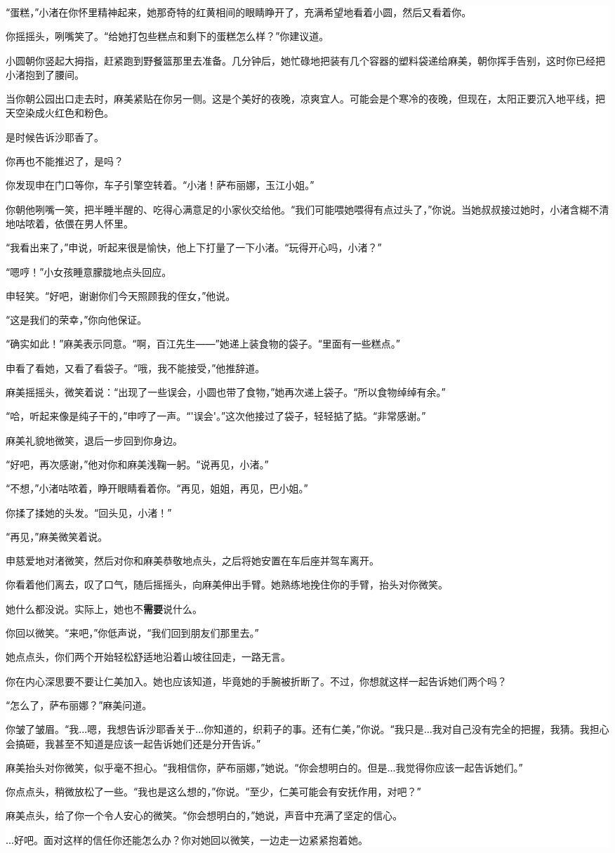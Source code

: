 “蛋糕，”小渚在你怀里精神起来，她那奇特的红黄相间的眼睛睁开了，充满希望地看着小圆，然后又看着你。

你摇摇头，咧嘴笑了。“给她打包些糕点和剩下的蛋糕怎么样？”你建议道。

小圆朝你竖起大拇指，赶紧跑到野餐篮那里去准备。几分钟后，她忙碌地把装有几个容器的塑料袋递给麻美，朝你挥手告别，这时你已经把小渚抱到了腰间。

当你朝公园出口走去时，麻美紧贴在你另一侧。这是个美好的夜晚，凉爽宜人。可能会是个寒冷的夜晚，但现在，太阳正要沉入地平线，把天空染成火红色和粉色。

是时候告诉沙耶香了。

你再也不能推迟了，是吗？

你发现申在门口等你，车子引擎空转着。“小渚！萨布丽娜，玉江小姐。”

你朝他咧嘴一笑，把半睡半醒的、吃得心满意足的小家伙交给他。“我们可能喂她喂得有点过头了，”你说。当她叔叔接过她时，小渚含糊不清地咕哝着，依偎在男人怀里。

“我看出来了，”申说，听起来很是愉快，他上下打量了一下小渚。“玩得开心吗，小渚？”

“嗯哼！”小女孩睡意朦胧地点头回应。

申轻笑。“好吧，谢谢你们今天照顾我的侄女，”他说。

“这是我们的荣幸，”你向他保证。

“确实如此！”麻美表示同意。“啊，百江先生——”她递上装食物的袋子。“里面有一些糕点。”

申看了看她，又看了看袋子。“哦，我不能接受，”他推辞道。

麻美摇摇头，微笑着说：“出现了一些误会，小圆也带了食物，”她再次递上袋子。“所以食物绰绰有余。”

“哈，听起来像是纯子干的，”申哼了一声。“'误会'。”这次他接过了袋子，轻轻掂了掂。“非常感谢。”

麻美礼貌地微笑，退后一步回到你身边。

“好吧，再次感谢，”他对你和麻美浅鞠一躬。“说再见，小渚。”

“不想，”小渚咕哝着，睁开眼睛看着你。“再见，姐姐，再见，巴小姐。”

你揉了揉她的头发。“回头见，小渚！”

“再见，”麻美微笑着说。

申慈爱地对渚微笑，然后对你和麻美恭敬地点头，之后将她安置在车后座并驾车离开。

你看着他们离去，叹了口气，随后摇摇头，向麻美伸出手臂。她熟练地挽住你的手臂，抬头对你微笑。

她什么都没说。实际上，她也不**需要**说什么。

你回以微笑。“来吧，”你低声说，“我们回到朋友们那里去。”

她点点头，你们两个开始轻松舒适地沿着山坡往回走，一路无言。

你在内心深思要不要让仁美加入。她也应该知道，毕竟她的手腕被折断了。不过，你想就这样一起告诉她们两个吗？

“怎么了，萨布丽娜？”麻美问道。

你皱了皱眉。“我...嗯，我想告诉沙耶香关于...你知道的，织莉子的事。还有仁美，”你说。“我只是...我对自己没有完全的把握，我猜。我担心会搞砸，我甚至不知道是应该一起告诉她们还是分开告诉。”

麻美抬头对你微笑，似乎毫不担心。“我相信你，萨布丽娜，”她说。“你会想明白的。但是...我觉得你应该一起告诉她们。”

你点点头，稍微放松了一些。“我也是这么想的，”你说。“至少，仁美可能会有安抚作用，对吧？”

麻美点头，给了你一个令人安心的微笑。“你会想明白的，”她说，声音中充满了坚定的信心。

...好吧。面对这样的信任你还能怎么办？你对她回以微笑，一边走一边紧紧抱着她。
